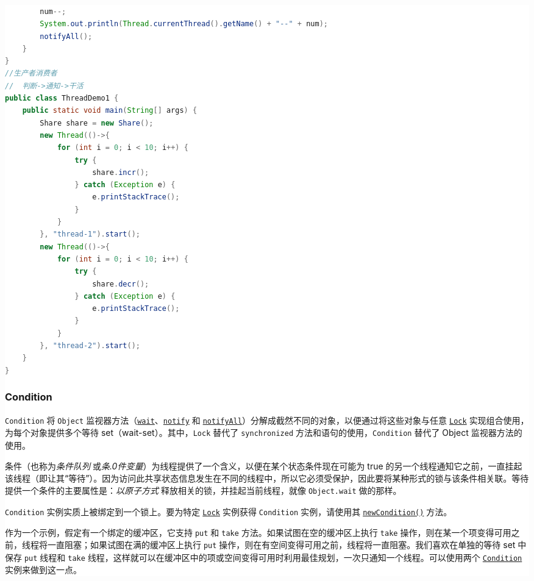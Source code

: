 ```java
        num--;
        System.out.println(Thread.currentThread().getName() + "--" + num);
        notifyAll();
    }
}
//生产者消费者
//  判断->通知->干活
public class ThreadDemo1 {
    public static void main(String[] args) {
        Share share = new Share();
        new Thread(()->{
            for (int i = 0; i < 10; i++) {
                try {
                    share.incr();
                } catch (Exception e) {
                    e.printStackTrace();
                }
            }
        }, "thread-1").start();
        new Thread(()->{
            for (int i = 0; i < 10; i++) {
                try {
                    share.decr();
                } catch (Exception e) {
                    e.printStackTrace();
                }
            }
        }, "thread-2").start();
    }
}
```

### Condition

`Condition` 将 `Object` 监视器方法（[`wait`](https://tool.oschina.net/uploads/apidocs/jdk-zh/java/lang/Object.html#wait())、[`notify`](https://tool.oschina.net/uploads/apidocs/jdk-zh/java/lang/Object.html#notify()) 和 [`notifyAll`](https://tool.oschina.net/uploads/apidocs/jdk-zh/java/lang/Object.html#notifyAll())）分解成截然不同的对象，以便通过将这些对象与任意 [`Lock`](https://tool.oschina.net/uploads/apidocs/jdk-zh/java/util/concurrent/locks/Lock.html) 实现组合使用，为每个对象提供多个等待 set（wait-set）。其中，`Lock` 替代了 `synchronized` 方法和语句的使用，`Condition` 替代了 Object 监视器方法的使用。

条件（也称为*条件队列* 或*条.0件变量*）为线程提供了一个含义，以便在某个状态条件现在可能为 true 的另一个线程通知它之前，一直挂起该线程（即让其“等待”）。因为访问此共享状态信息发生在不同的线程中，所以它必须受保护，因此要将某种形式的锁与该条件相关联。等待提供一个条件的主要属性是：*以原子方式* 释放相关的锁，并挂起当前线程，就像 `Object.wait` 做的那样。

`Condition` 实例实质上被绑定到一个锁上。要为特定 [`Lock`](https://tool.oschina.net/uploads/apidocs/jdk-zh/java/util/concurrent/locks/Lock.html) 实例获得 `Condition` 实例，请使用其 [`newCondition()`](https://tool.oschina.net/uploads/apidocs/jdk-zh/java/util/concurrent/locks/Lock.html#newCondition()) 方法。

作为一个示例，假定有一个绑定的缓冲区，它支持 `put` 和 `take` 方法。如果试图在空的缓冲区上执行 `take` 操作，则在某一个项变得可用之前，线程将一直阻塞；如果试图在满的缓冲区上执行 `put` 操作，则在有空间变得可用之前，线程将一直阻塞。我们喜欢在单独的等待 set 中保存 `put` 线程和 `take` 线程，这样就可以在缓冲区中的项或空间变得可用时利用最佳规划，一次只通知一个线程。可以使用两个 [`Condition`](https://tool.oschina.net/uploads/apidocs/jdk-zh/java/util/concurrent/locks/Condition.html) 实例来做到这一点。

